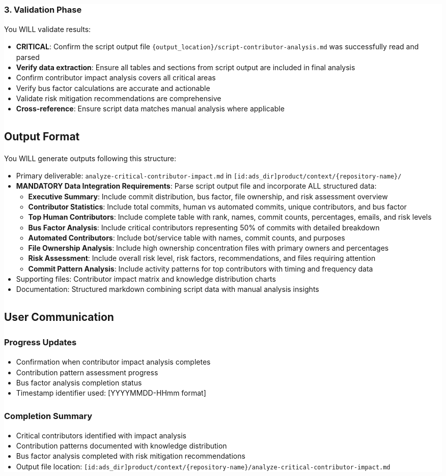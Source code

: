### 3. Validation Phase
You WILL validate results:
- **CRITICAL**: Confirm the script output file `{output_location}/script-contributor-analysis.md` was successfully read and parsed
- **Verify data extraction**: Ensure all tables and sections from script output are included in final analysis
- Confirm contributor impact analysis covers all critical areas
- Verify bus factor calculations are accurate and actionable
- Validate risk mitigation recommendations are comprehensive
- **Cross-reference**: Ensure script data matches manual analysis where applicable

## Output Format
You WILL generate outputs following this structure:
- Primary deliverable: `analyze-critical-contributor-impact.md` in `[id:ads_dir]product/context/{repository-name}/`
- **MANDATORY Data Integration Requirements**: Parse script output file and incorporate ALL structured data:
  - **Executive Summary**: Include commit distribution, bus factor, file ownership, and risk assessment overview
  - **Contributor Statistics**: Include total commits, human vs automated commits, unique contributors, and bus factor
  - **Top Human Contributors**: Include complete table with rank, names, commit counts, percentages, emails, and risk levels
  - **Bus Factor Analysis**: Include critical contributors representing 50% of commits with detailed breakdown
  - **Automated Contributors**: Include bot/service table with names, commit counts, and purposes
  - **File Ownership Analysis**: Include high ownership concentration files with primary owners and percentages
  - **Risk Assessment**: Include overall risk level, risk factors, recommendations, and files requiring attention
  - **Commit Pattern Analysis**: Include activity patterns for top contributors with timing and frequency data
- Supporting files: Contributor impact matrix and knowledge distribution charts
- Documentation: Structured markdown combining script data with manual analysis insights

## User Communication

### Progress Updates
- Confirmation when contributor impact analysis completes
- Contribution pattern assessment progress
- Bus factor analysis completion status
- Timestamp identifier used: [YYYYMMDD-HHmm format]

### Completion Summary
- Critical contributors identified with impact analysis
- Contribution patterns documented with knowledge distribution
- Bus factor analysis completed with risk mitigation recommendations
- Output file location: `[id:ads_dir]product/context/{repository-name}/analyze-critical-contributor-impact.md`
